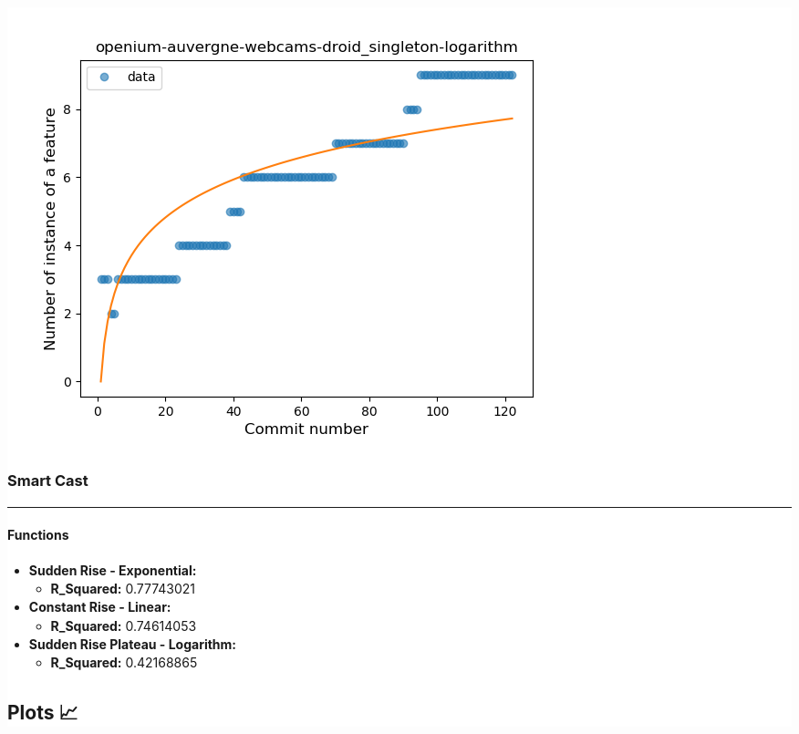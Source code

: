![openium-auvergne-webcams-droid T6](../plots/openium-auvergne-webcams-droid_singleton_T6.png)
### <a name="smart_cast">Smart Cast</a>
----
#### Functions
* **Sudden Rise - Exponential:** ![equation](http://latex.codecogs.com/svg.latex?9.422997x%5E%7B1.015236%7D%20&plus;%200.001545)
    * **R_Squared:** 0.77743021
* **Constant Rise - Linear:** ![equation](http://latex.codecogs.com/svg.latex?0.036382x%20&plus;%200.287088)
    * **R_Squared:** 0.74614053
* **Sudden Rise Plateau - Logarithm:** ![equation](http://latex.codecogs.com/svg.latex?0.998946%5Clog_%7B4.296355%7D%28x%29%20&plus;%200.0)
    * **R_Squared:** 0.42168865

**Plots** :chart_with_upwards_trend:
-----
